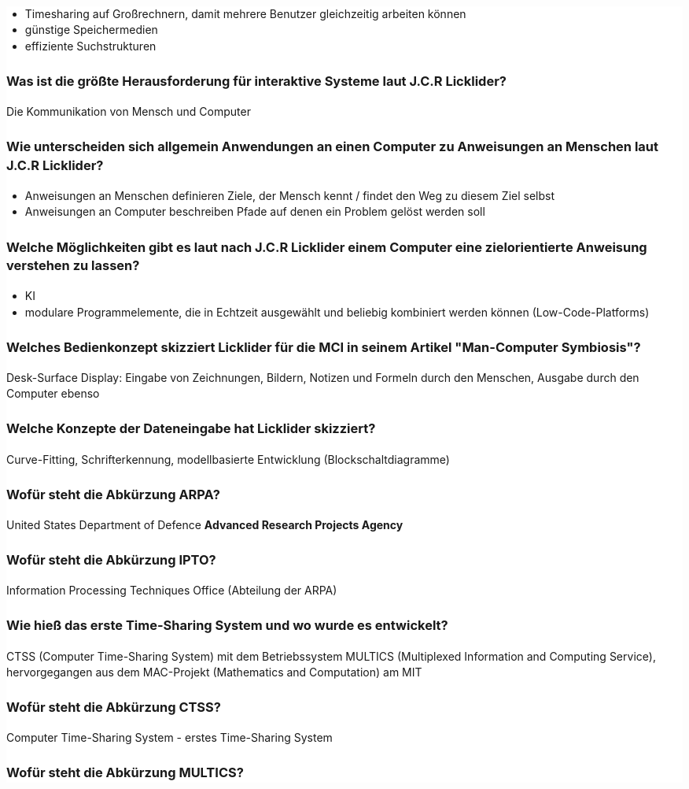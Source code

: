 - Timesharing auf Großrechnern, damit mehrere Benutzer gleichzeitig arbeiten können
- günstige Speichermedien
- effiziente Suchstrukturen

### Was ist die größte Herausforderung für interaktive Systeme laut J.C.R Licklider?

Die Kommunikation von Mensch und Computer

### Wie unterscheiden sich allgemein Anwendungen an einen Computer zu Anweisungen an Menschen laut J.C.R Licklider?

- Anweisungen an Menschen definieren Ziele, der Mensch kennt / findet den Weg zu diesem Ziel selbst
- Anweisungen an Computer beschreiben Pfade auf denen ein Problem gelöst werden soll

### Welche Möglichkeiten gibt es laut nach J.C.R Licklider einem Computer eine zielorientierte Anweisung verstehen zu lassen?

- KI
- modulare Programmelemente, die in Echtzeit ausgewählt und beliebig kombiniert werden können (Low-Code-Platforms)

### Welches Bedienkonzept skizziert Licklider für die MCI in seinem Artikel "Man-Computer Symbiosis"?

Desk-Surface Display: Eingabe von Zeichnungen, Bildern, Notizen und Formeln durch den Menschen, Ausgabe durch den Computer ebenso

### Welche Konzepte der Dateneingabe hat Licklider skizziert?

Curve-Fitting, Schrifterkennung, modellbasierte Entwicklung (Blockschaltdiagramme)

### Wofür steht die Abkürzung ARPA?

United States Department of Defence __Advanced Research Projects Agency__

### Wofür steht die Abkürzung IPTO?

Information Processing Techniques Office (Abteilung der ARPA)

### Wie hieß das erste Time-Sharing System und wo wurde es entwickelt?

CTSS (Computer Time-Sharing System) mit dem Betriebssystem MULTICS (Multiplexed Information and Computing Service), hervorgegangen aus dem MAC-Projekt (Mathematics and Computation) am MIT

### Wofür steht die Abkürzung CTSS?

Computer Time-Sharing System - erstes Time-Sharing System

### Wofür steht die Abkürzung MULTICS?
